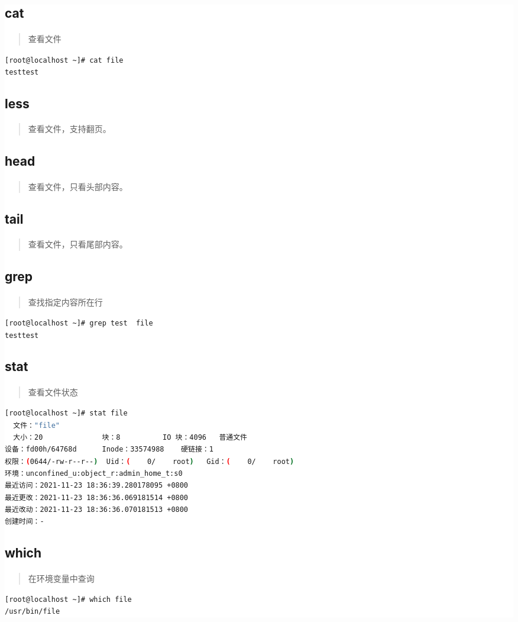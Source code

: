 ## cat

> 查看文件

```bash
[root@localhost ~]# cat file
testtest
```

## less

> 查看文件，支持翻页。

## head

> 查看文件，只看头部内容。

## tail

> 查看文件，只看尾部内容。

## grep

> 查找指定内容所在行

```bash
[root@localhost ~]# grep test  file
testtest
```

## stat

> 查看文件状态

```bash
[root@localhost ~]# stat file
  文件："file"
  大小：20              块：8          IO 块：4096   普通文件
设备：fd00h/64768d      Inode：33574988    硬链接：1
权限：(0644/-rw-r--r--)  Uid：(    0/    root)   Gid：(    0/    root)
环境：unconfined_u:object_r:admin_home_t:s0
最近访问：2021-11-23 18:36:39.280178095 +0800
最近更改：2021-11-23 18:36:36.069181514 +0800
最近改动：2021-11-23 18:36:36.070181513 +0800
创建时间：-
```

## which

> 在环境变量中查询

```bash
[root@localhost ~]# which file
/usr/bin/file
```
